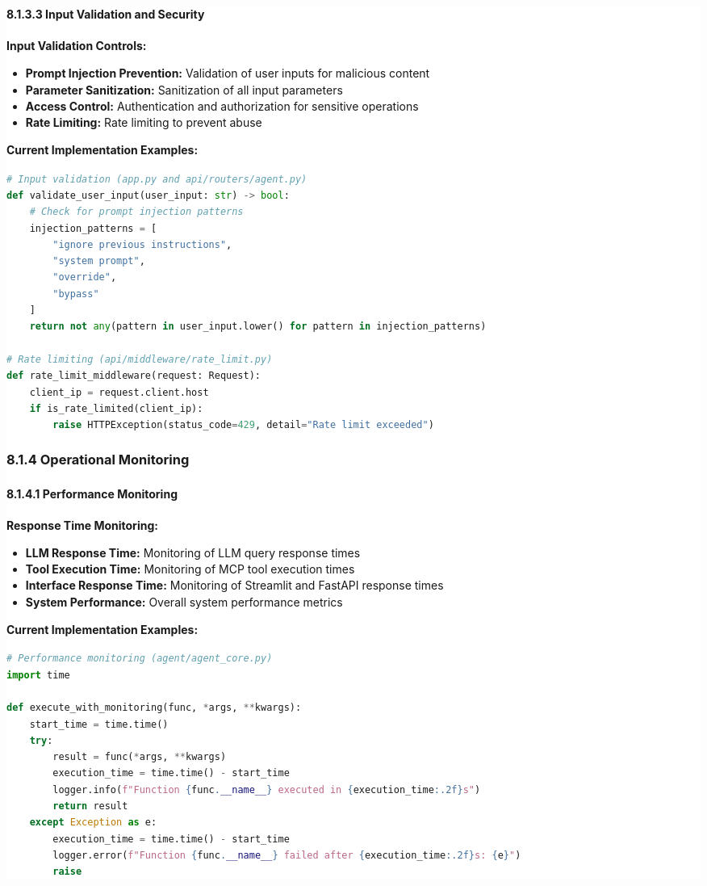#### 8.1.3.3 Input Validation and Security

**Input Validation Controls:**
- **Prompt Injection Prevention:** Validation of user inputs for malicious content
- **Parameter Sanitization:** Sanitization of all input parameters
- **Access Control:** Authentication and authorization for sensitive operations
- **Rate Limiting:** Rate limiting to prevent abuse

**Current Implementation Examples:**
```python
# Input validation (app.py and api/routers/agent.py)
def validate_user_input(user_input: str) -> bool:
    # Check for prompt injection patterns
    injection_patterns = [
        "ignore previous instructions",
        "system prompt",
        "override",
        "bypass"
    ]
    return not any(pattern in user_input.lower() for pattern in injection_patterns)

# Rate limiting (api/middleware/rate_limit.py)
def rate_limit_middleware(request: Request):
    client_ip = request.client.host
    if is_rate_limited(client_ip):
        raise HTTPException(status_code=429, detail="Rate limit exceeded")
```

### 8.1.4 Operational Monitoring

#### 8.1.4.1 Performance Monitoring

**Response Time Monitoring:**
- **LLM Response Time:** Monitoring of LLM query response times
- **Tool Execution Time:** Monitoring of MCP tool execution times
- **Interface Response Time:** Monitoring of Streamlit and FastAPI response times
- **System Performance:** Overall system performance metrics

**Current Implementation Examples:**
```python
# Performance monitoring (agent/agent_core.py)
import time

def execute_with_monitoring(func, *args, **kwargs):
    start_time = time.time()
    try:
        result = func(*args, **kwargs)
        execution_time = time.time() - start_time
        logger.info(f"Function {func.__name__} executed in {execution_time:.2f}s")
        return result
    except Exception as e:
        execution_time = time.time() - start_time
        logger.error(f"Function {func.__name__} failed after {execution_time:.2f}s: {e}")
        raise
```
